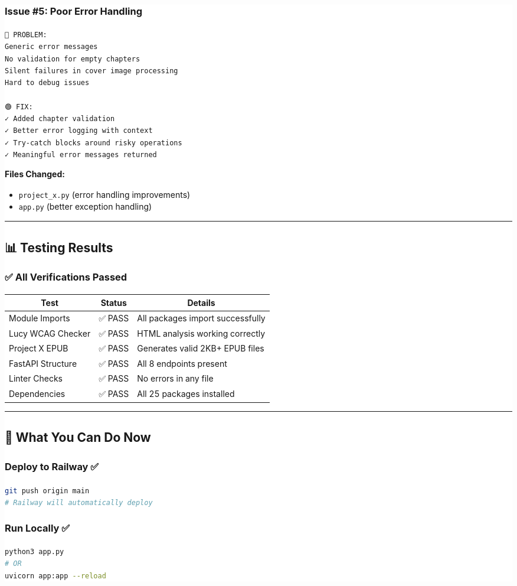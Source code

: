 
### Issue #5: Poor Error Handling

```
🔴 PROBLEM:
Generic error messages
No validation for empty chapters
Silent failures in cover image processing
Hard to debug issues

🟢 FIX:
✓ Added chapter validation
✓ Better error logging with context
✓ Try-catch blocks around risky operations
✓ Meaningful error messages returned
```

**Files Changed:**
- `project_x.py` (error handling improvements)
- `app.py` (better exception handling)

---

## 📊 Testing Results

### ✅ All Verifications Passed

| Test | Status | Details |
|------|--------|---------|
| Module Imports | ✅ PASS | All packages import successfully |
| Lucy WCAG Checker | ✅ PASS | HTML analysis working correctly |
| Project X EPUB | ✅ PASS | Generates valid 2KB+ EPUB files |
| FastAPI Structure | ✅ PASS | All 8 endpoints present |
| Linter Checks | ✅ PASS | No errors in any file |
| Dependencies | ✅ PASS | All 25 packages installed |

---

## 🎯 What You Can Do Now

### Deploy to Railway ✅
```bash
git push origin main
# Railway will automatically deploy
```

### Run Locally ✅
```bash
python3 app.py
# OR
uvicorn app:app --reload
```

